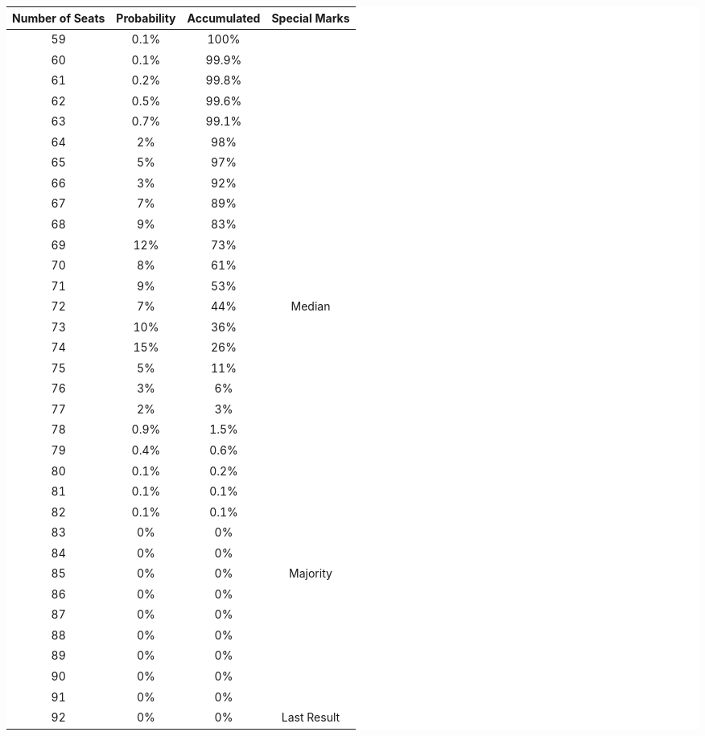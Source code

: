 | Number of Seats | Probability | Accumulated | Special Marks |
|:---------------:|:-----------:|:-----------:|:-------------:|
| 59 | 0.1% | 100% |  |
| 60 | 0.1% | 99.9% |  |
| 61 | 0.2% | 99.8% |  |
| 62 | 0.5% | 99.6% |  |
| 63 | 0.7% | 99.1% |  |
| 64 | 2% | 98% |  |
| 65 | 5% | 97% |  |
| 66 | 3% | 92% |  |
| 67 | 7% | 89% |  |
| 68 | 9% | 83% |  |
| 69 | 12% | 73% |  |
| 70 | 8% | 61% |  |
| 71 | 9% | 53% |  |
| 72 | 7% | 44% | Median |
| 73 | 10% | 36% |  |
| 74 | 15% | 26% |  |
| 75 | 5% | 11% |  |
| 76 | 3% | 6% |  |
| 77 | 2% | 3% |  |
| 78 | 0.9% | 1.5% |  |
| 79 | 0.4% | 0.6% |  |
| 80 | 0.1% | 0.2% |  |
| 81 | 0.1% | 0.1% |  |
| 82 | 0.1% | 0.1% |  |
| 83 | 0% | 0% |  |
| 84 | 0% | 0% |  |
| 85 | 0% | 0% | Majority |
| 86 | 0% | 0% |  |
| 87 | 0% | 0% |  |
| 88 | 0% | 0% |  |
| 89 | 0% | 0% |  |
| 90 | 0% | 0% |  |
| 91 | 0% | 0% |  |
| 92 | 0% | 0% | Last Result |
